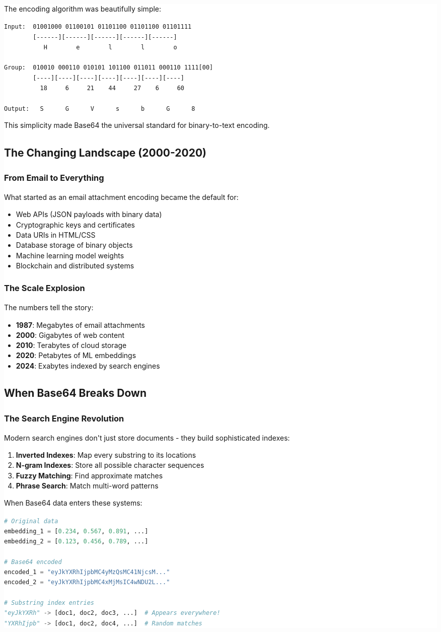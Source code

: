The encoding algorithm was beautifully simple:

```
Input:  01001000 01100101 01101100 01101100 01101111
        [------][------][------][------][------]
           H        e        l        l        o

Group:  010010 000110 010101 101100 011011 000110 1111[00]
        [----][----][----][----][----][----][----]
          18     6     21    44     27    6     60

Output:   S      G      V      s      b      G      8
```

This simplicity made Base64 the universal standard for binary-to-text encoding.

## The Changing Landscape (2000-2020)

### From Email to Everything

What started as an email attachment encoding became the default for:
- Web APIs (JSON payloads with binary data)
- Cryptographic keys and certificates
- Data URIs in HTML/CSS
- Database storage of binary objects
- Machine learning model weights
- Blockchain and distributed systems

### The Scale Explosion

The numbers tell the story:
- **1987**: Megabytes of email attachments
- **2000**: Gigabytes of web content
- **2010**: Terabytes of cloud storage
- **2020**: Petabytes of ML embeddings
- **2024**: Exabytes indexed by search engines

## When Base64 Breaks Down

### The Search Engine Revolution

Modern search engines don't just store documents - they build sophisticated indexes:

1. **Inverted Indexes**: Map every substring to its locations
2. **N-gram Indexes**: Store all possible character sequences
3. **Fuzzy Matching**: Find approximate matches
4. **Phrase Search**: Match multi-word patterns

When Base64 data enters these systems:

```python
# Original data
embedding_1 = [0.234, 0.567, 0.891, ...]
embedding_2 = [0.123, 0.456, 0.789, ...]

# Base64 encoded
encoded_1 = "eyJkYXRhIjpbMC4yMzQsMC41NjcsM..."
encoded_2 = "eyJkYXRhIjpbMC4xMjMsIC4wNDU2L..."

# Substring index entries
"eyJkYXRh" -> [doc1, doc2, doc3, ...]  # Appears everywhere!
"YXRhIjpb" -> [doc1, doc2, doc4, ...]  # Random matches
```
